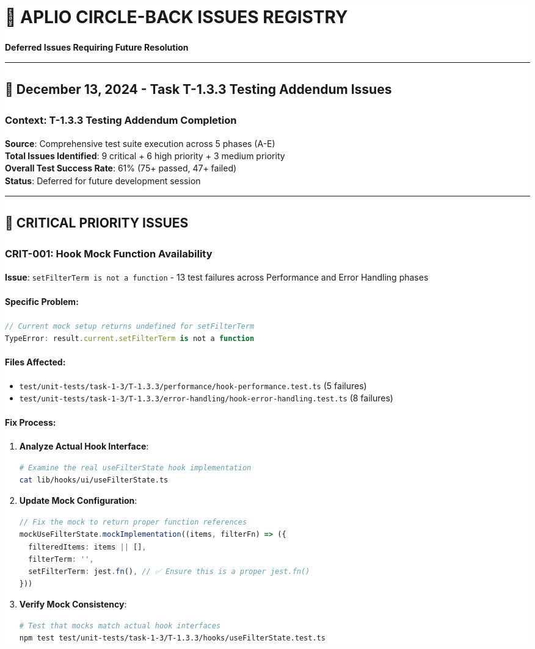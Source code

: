 # 🔄 **APLIO CIRCLE-BACK ISSUES REGISTRY**
**Deferred Issues Requiring Future Resolution**

---

## 📅 **December 13, 2024 - Task T-1.3.3 Testing Addendum Issues**

### **Context**: T-1.3.3 Testing Addendum Completion
**Source**: Comprehensive test suite execution across 5 phases (A-E)  
**Total Issues Identified**: 9 critical + 6 high priority + 3 medium priority  
**Overall Test Success Rate**: 61% (75+ passed, 47+ failed)  
**Status**: Deferred for future development session

---

## 🚨 **CRITICAL PRIORITY ISSUES**

### **CRIT-001: Hook Mock Function Availability**
**Issue**: `setFilterTerm is not a function` - 13 test failures across Performance and Error Handling phases

#### **Specific Problem**:
```typescript
// Current mock setup returns undefined for setFilterTerm
TypeError: result.current.setFilterTerm is not a function
```

#### **Files Affected**:
- `test/unit-tests/task-1-3/T-1.3.3/performance/hook-performance.test.ts` (5 failures)
- `test/unit-tests/task-1-3/T-1.3.3/error-handling/hook-error-handling.test.ts` (8 failures)

#### **Fix Process**:
1. **Analyze Actual Hook Interface**:
   ```bash
   # Examine the real useFilterState hook implementation
   cat lib/hooks/ui/useFilterState.ts
   ```

2. **Update Mock Configuration**:
   ```typescript
   // Fix the mock to return proper function references
   mockUseFilterState.mockImplementation((items, filterFn) => ({
     filteredItems: items || [],
     filterTerm: '',
     setFilterTerm: jest.fn(), // ✅ Ensure this is a proper jest.fn()
   }))
   ```

3. **Verify Mock Consistency**:
   ```bash
   # Test that mocks match actual hook interfaces
   npm test test/unit-tests/task-1-3/T-1.3.3/hooks/useFilterState.test.ts
   ```
